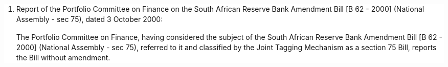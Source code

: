 1.    Report of the Portfolio Committee on Finance on the South African
     Reserve Bank Amendment Bill [B 62 - 2000] (National Assembly - sec 75),
     dated 3 October 2000:


         The Portfolio Committee on Finance, having considered the subject
         of the South African Reserve Bank Amendment Bill [B 62 - 2000]
         (National Assembly - sec 75), referred to it and classified by the
         Joint Tagging Mechanism as a section 75 Bill, reports the Bill
         without amendment.



